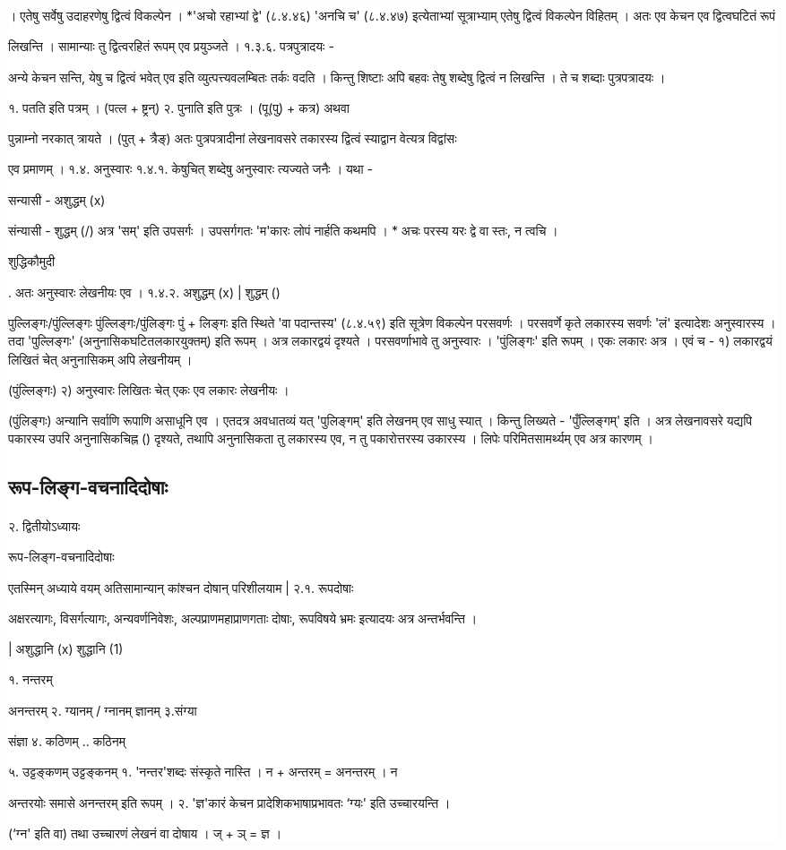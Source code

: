 । एतेषु सर्वेषु उदाहरणेषु द्वित्वं विकल्पेन । *'अचो रहाभ्यां द्वे' (८.४.४६) 'अनचि च' (८.४.४७) इत्येताभ्यां सूत्राभ्याम् एतेषु द्वित्वं विकल्पेन विहितम् । अतः एव केचन एव द्वित्वघटितं रूपं 

लिखन्ति । सामान्याः तु द्वित्वरहितं रूपम् एव प्रयुञ्जते । १.३.६. पत्रपुत्रादयः - 

अन्ये केचन सन्ति, येषु च द्वित्वं भवेत् एव इति व्युत्पत्त्यवलम्बितः तर्कः वदति । किन्तु शिष्टाः अपि बहवः तेषु शब्देषु द्वित्वं न लिखन्ति । ते च शब्दाः पुत्रपत्रादयः । 

१. पतति इति पत्रम् । (पत्ल + ष्ट्रन्) २. पुनाति इति पुत्रः । (पू(पु) + कत्र) अथवा 

पुन्नाम्नो नरकात् त्रायते । (पुत् + त्रैङ्) अतः पुत्रपत्रादीनां लेखनावसरे तकारस्य द्वित्वं स्याद्वान वेत्यत्र विद्वांसः 

एव प्रमाणम् । १.४. अनुस्वारः १.४.१. केषुचित् शब्देषु अनुस्वारः त्यज्यते जनैः । यथा - 

सन्यासी - अशुद्धम् (x) 

संन्यासी - शुद्धम् (/) अत्र 'सम्' इति उपसर्गः । उपसर्गगतः 'म'कारः लोपं नार्हति कथमपि । * अचः परस्य यरः द्वे वा स्तः, न त्वचि । 

शुद्धिकौमुदी 

. अतः अनुस्वारः लेखनीयः एव । १.४.२. अशुद्धम् (x) | शुद्धम् () 

पुल्लिङ्गः/पुंल्लिङ्गः पुंल्लिङ्गः/पुंलिङ्गः पुं + लिङ्गः इति स्थिते 'वा पदान्तस्य' (८.४.५९) इति सूत्रेण विकल्पेन परसवर्णः । परसवर्णे कृते लकारस्य सवर्णः 'लं' इत्यादेशः अनुस्वारस्य । तदा 'पुल्लिङ्गः' (अनुनासिकघटितलकारयुक्तम्) इति रूपम् । अत्र लकारद्वयं दृश्यते । परसवर्णाभावे तु अनुस्वारः । 'पुंलिङ्गः' इति रूपम् । एकः लकारः अत्र । एवं च - १) लकारद्वयं लिखितं चेत् अनुनासिकम् अपि लेखनीयम् । 

(पुंल्लिङ्गः) २) अनुस्वारः लिखितः चेत् एकः एव लकारः लेखनीयः । 

(पुंलिङ्गः) अन्यानि सर्वाणि रूपाणि असाधूनि एव । एतदत्र अवधातव्यं यत् 'पुलिङ्गम्' इति लेखनम् एव साधु स्यात् । किन्तु लिख्यते - 'पुँल्लिङ्गम्' इति । अत्र लेखनावसरे यद्यपि पकारस्य उपरि अनुनासिकचिह्न () दृश्यते, तथापि अनुनासिकता तु लकारस्य एव, न तु पकारोत्तरस्य उकारस्य । लिपेः परिमितसामर्थ्यम् एव अत्र कारणम् । 

## रूप-लिङ्ग-वचनादिदोषाः
२. द्वितीयोऽध्यायः 

रूप-लिङ्ग-वचनादिदोषाः 

एतस्मिन् अध्याये वयम् अतिसामान्यान् कांश्चन दोषान् परिशीलयाम | २.१. रूपदोषाः 

अक्षरत्यागः, विसर्गत्यागः, अन्यवर्णनिवेशः, अल्पप्राणमहाप्राणगताः दोषाः, रूपविषये भ्रमः इत्यादयः अत्र अन्तर्भवन्ति । 

| अशुद्धानि (x) शुद्धानि (1) 

१. नन्तरम् 

अनन्तरम् २. ग्यानम् / ग्नानम् ज्ञानम् ३.संग्या 

संज्ञा ४. कठिणम् .. कठिनम् 

५. उट्टङ्कणम् उट्टङ्कनम् १. 'नन्तर'शब्दः संस्कृते नास्ति । न + अन्तरम् = अनन्तरम् । न 

अन्तरयोः समासे अनन्तरम् इति रूपम् । २. 'ज्ञ'कारं केचन प्रादेशिकभाषाप्रभावतः ‘ग्यः' इति उच्चारयन्ति । 

(‘ग्न' इति वा) तथा उच्चारणं लेखनं वा दोषाय । ज् + ञ् = ज्ञ । 
